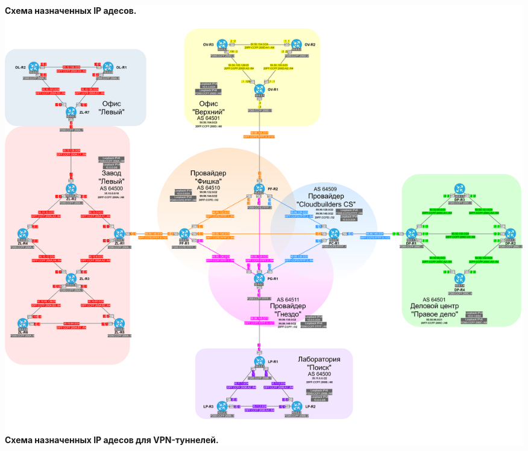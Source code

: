 ####  Схема назначенных IP адесов.

![](../pics/addresses.png)

####  Схема назначенных IP адесов для VPN-туннелей.
